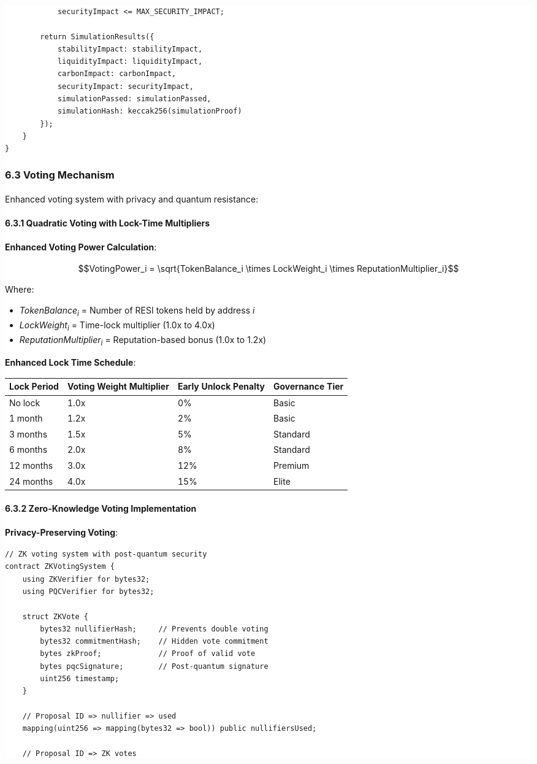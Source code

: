 ```solidity
            securityImpact <= MAX_SECURITY_IMPACT;

        return SimulationResults({
            stabilityImpact: stabilityImpact,
            liquidityImpact: liquidityImpact,
            carbonImpact: carbonImpact,
            securityImpact: securityImpact,
            simulationPassed: simulationPassed,
            simulationHash: keccak256(simulationProof)
        });
    }
}
```

### 6.3 Voting Mechanism

Enhanced voting system with privacy and quantum resistance:

#### 6.3.1 Quadratic Voting with Lock-Time Multipliers

**Enhanced Voting Power Calculation**:

$$VotingPower_i = \sqrt{TokenBalance_i \times LockWeight_i \times ReputationMultiplier_i}$$

Where:

- $TokenBalance_i$ = Number of RESI tokens held by address $i$
- $LockWeight_i$ = Time-lock multiplier (1.0x to 4.0x)
- $ReputationMultiplier_i$ = Reputation-based bonus (1.0x to 1.2x)

**Enhanced Lock Time Schedule**:

| Lock Period | Voting Weight Multiplier | Early Unlock Penalty | Governance Tier |
| ----------- | ------------------------ | -------------------- | --------------- |
| No lock     | 1.0x                     | 0%                   | Basic           |
| 1 month     | 1.2x                     | 2%                   | Basic           |
| 3 months    | 1.5x                     | 5%                   | Standard        |
| 6 months    | 2.0x                     | 8%                   | Standard        |
| 12 months   | 3.0x                     | 12%                  | Premium         |
| 24 months   | 4.0x                     | 15%                  | Elite           |

#### 6.3.2 Zero-Knowledge Voting Implementation

**Privacy-Preserving Voting**:

```solidity
// ZK voting system with post-quantum security
contract ZKVotingSystem {
    using ZKVerifier for bytes32;
    using PQCVerifier for bytes32;

    struct ZKVote {
        bytes32 nullifierHash;     // Prevents double voting
        bytes32 commitmentHash;    // Hidden vote commitment
        bytes zkProof;             // Proof of valid vote
        bytes pqcSignature;        // Post-quantum signature
        uint256 timestamp;
    }

    // Proposal ID => nullifier => used
    mapping(uint256 => mapping(bytes32 => bool)) public nullifiersUsed;

    // Proposal ID => ZK votes
```